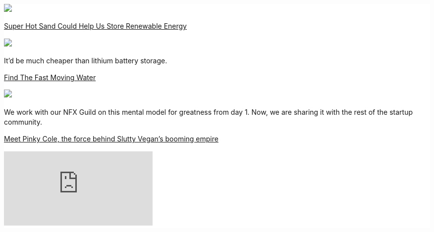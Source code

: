 <div class="card-image">

[![](https://miro.medium.com/v2/resize:fit:536/1*VK_Tg-_58I8d-ABio2bVGg.png)](https://blossomstreetventures.medium.com/saas-spend-ratios-on-r-d-s-m-g-a-1a0b30931b0)

</div>

</div>

<div class="card">

<div class="card-title">

[Super Hot Sand Could Help Us Store Renewable
Energy](https://getpocket.com/explore/item/super-hot-sand-could-help-us-store-renewable-energy)

</div>

<div class="card-image">

[![](https://pocket-image-cache.com/1200x/filters:format(jpg):extract_focal()/https%3A%2F%2Fpocket-syndicated-images.s3.amazonaws.com%2Farticles%2F8171%2F1662665423_631a42256d12f.png)](https://getpocket.com/explore/item/super-hot-sand-could-help-us-store-renewable-energy)

</div>

It’d be much cheaper than lithium battery storage.

</div>

<div class="card">

<div class="card-title">

[Find The Fast Moving
Water](https://www.nfx.com/post/find-the-fast-moving-water)

</div>

<div class="card-image">

[![](https://content.nfx.com/wp-content/uploads/2023/05/fast-moving-water-social.jpg)](https://www.nfx.com/post/find-the-fast-moving-water)

</div>

We work with our NFX Guild on this mental model for greatness from
day 1. Now, we are sharing it with the rest of the startup community.

</div>

<div class="card">

<div class="card-title">

[Meet Pinky Cole, the force behind Slutty Vegan’s booming
empire](https://www.washingtonpost.com/food/2022/05/09/pinky-cole-slutty-vegan-profile-investment)

</div>

<div class="card-image">

[![](https://www.washingtonpost.com/wp-apps/imrs.php?src=https://arc-anglerfish-washpost-prod-washpost.s3.amazonaws.com/public/GEBEPFGKMUI6ZN7OOTYJ3AT4UY.jpg&w=1440)](https://www.washingtonpost.com/food/2022/05/09/pinky-cole-slutty-vegan-profile-investment)
